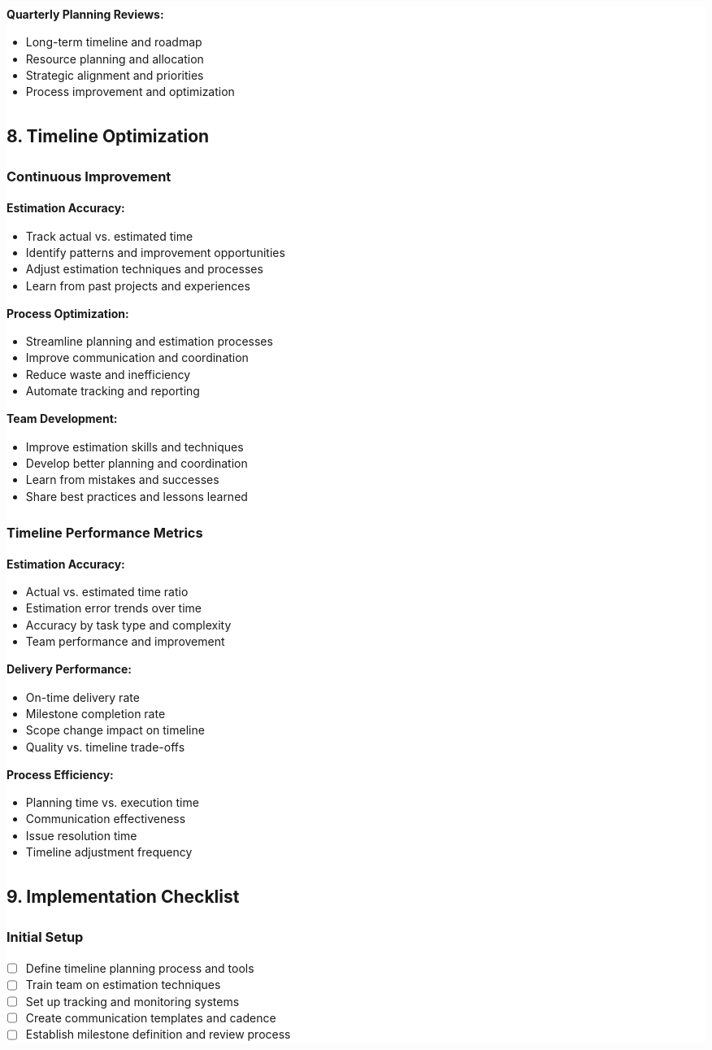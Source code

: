 **Quarterly Planning Reviews:**
- Long-term timeline and roadmap
- Resource planning and allocation
- Strategic alignment and priorities
- Process improvement and optimization

## 8. Timeline Optimization

### Continuous Improvement
**Estimation Accuracy:**
- Track actual vs. estimated time
- Identify patterns and improvement opportunities
- Adjust estimation techniques and processes
- Learn from past projects and experiences

**Process Optimization:**
- Streamline planning and estimation processes
- Improve communication and coordination
- Reduce waste and inefficiency
- Automate tracking and reporting

**Team Development:**
- Improve estimation skills and techniques
- Develop better planning and coordination
- Learn from mistakes and successes
- Share best practices and lessons learned

### Timeline Performance Metrics
**Estimation Accuracy:**
- Actual vs. estimated time ratio
- Estimation error trends over time
- Accuracy by task type and complexity
- Team performance and improvement

**Delivery Performance:**
- On-time delivery rate
- Milestone completion rate
- Scope change impact on timeline
- Quality vs. timeline trade-offs

**Process Efficiency:**
- Planning time vs. execution time
- Communication effectiveness
- Issue resolution time
- Timeline adjustment frequency

## 9. Implementation Checklist

### Initial Setup
- [ ] Define timeline planning process and tools
- [ ] Train team on estimation techniques
- [ ] Set up tracking and monitoring systems
- [ ] Create communication templates and cadence
- [ ] Establish milestone definition and review process
